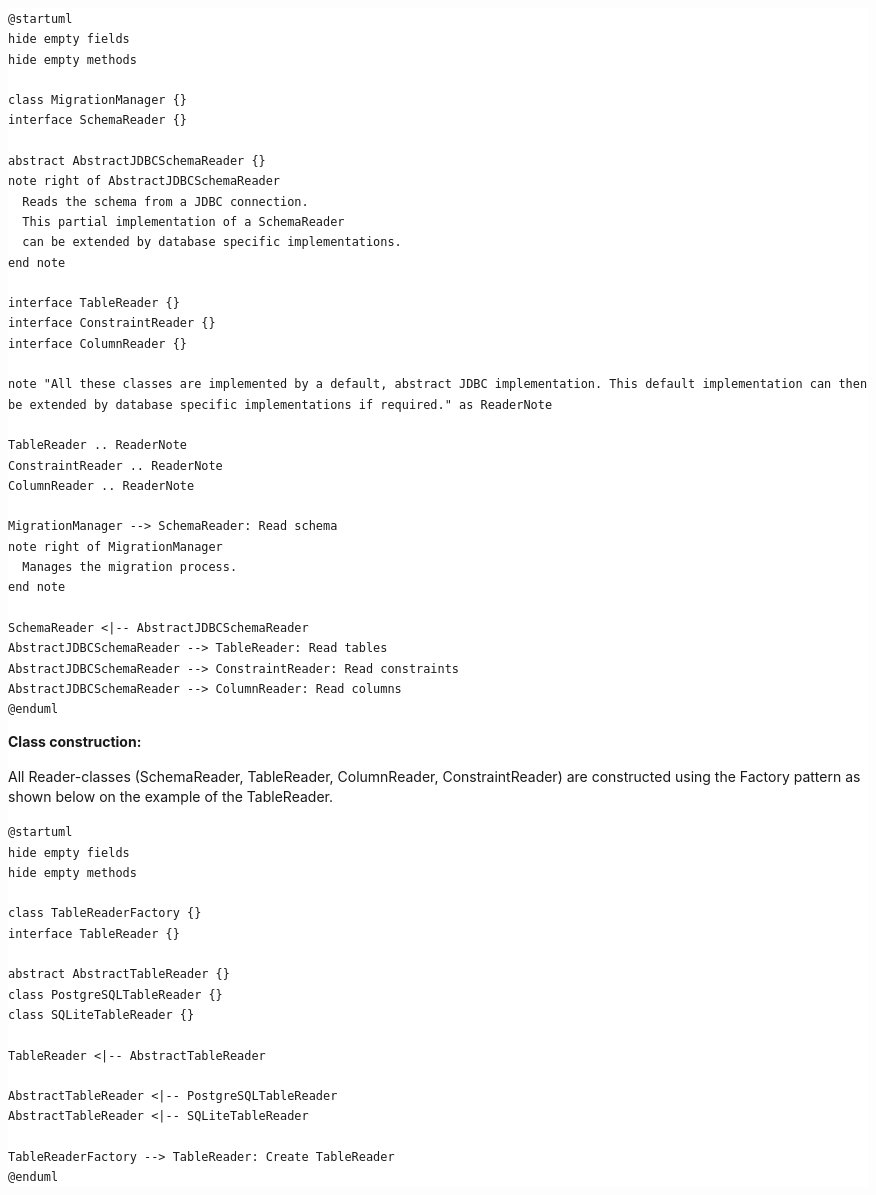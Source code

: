 ```plantuml
@startuml
hide empty fields
hide empty methods

class MigrationManager {}
interface SchemaReader {}

abstract AbstractJDBCSchemaReader {}
note right of AbstractJDBCSchemaReader
  Reads the schema from a JDBC connection.
  This partial implementation of a SchemaReader
  can be extended by database specific implementations.
end note

interface TableReader {}
interface ConstraintReader {}
interface ColumnReader {}

note "All these classes are implemented by a default, abstract JDBC implementation. This default implementation can then be extended by database specific implementations if required." as ReaderNote

TableReader .. ReaderNote
ConstraintReader .. ReaderNote
ColumnReader .. ReaderNote

MigrationManager --> SchemaReader: Read schema
note right of MigrationManager
  Manages the migration process.
end note

SchemaReader <|-- AbstractJDBCSchemaReader  
AbstractJDBCSchemaReader --> TableReader: Read tables
AbstractJDBCSchemaReader --> ConstraintReader: Read constraints
AbstractJDBCSchemaReader --> ColumnReader: Read columns
@enduml
```

**Class construction:**

All Reader-classes (SchemaReader, TableReader, ColumnReader, ConstraintReader) are constructed
using the Factory pattern as shown below on the example of the TableReader.

```plantuml
@startuml
hide empty fields
hide empty methods

class TableReaderFactory {}
interface TableReader {}

abstract AbstractTableReader {}
class PostgreSQLTableReader {}
class SQLiteTableReader {}

TableReader <|-- AbstractTableReader

AbstractTableReader <|-- PostgreSQLTableReader
AbstractTableReader <|-- SQLiteTableReader

TableReaderFactory --> TableReader: Create TableReader
@enduml
```
